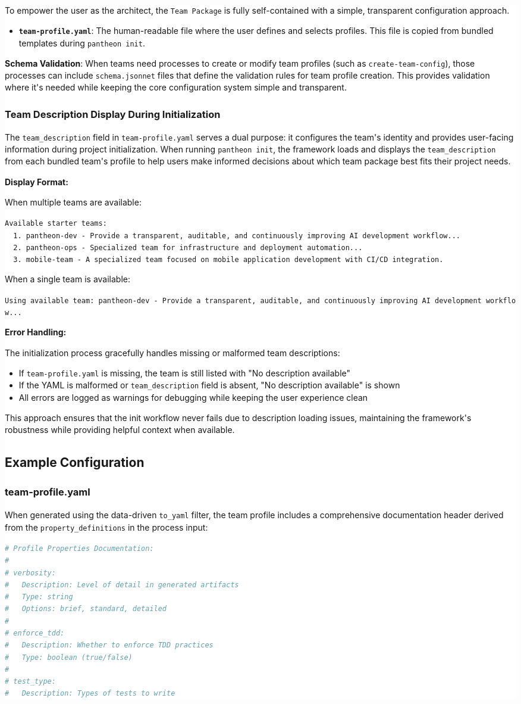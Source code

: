 To empower the user as the architect, the `Team Package` is fully self-contained with a simple, transparent configuration approach.

- **`team-profile.yaml`**: The human-readable file where the user defines and selects profiles. This file is copied from bundled templates during `pantheon init`.

**Schema Validation**: When teams need processes to create or modify team profiles (such as `create-team-config`), those processes can include `schema.jsonnet` files that define the validation rules for team profile creation. This provides validation where it's needed while keeping the core configuration system simple and transparent.

### Team Description Display During Initialization

The `team_description` field in `team-profile.yaml` serves a dual purpose: it configures the team's identity and provides user-facing information during project initialization. When running `pantheon init`, the framework loads and displays the `team_description` from each bundled team's profile to help users make informed decisions about which team package best fits their project needs.

**Display Format:**

When multiple teams are available:
```
Available starter teams:
  1. pantheon-dev - Provide a transparent, auditable, and continuously improving AI development workflow...
  2. pantheon-ops - Specialized team for infrastructure and deployment automation...
  3. mobile-team - A specialized team focused on mobile application development with CI/CD integration.
```

When a single team is available:
```
Using available team: pantheon-dev - Provide a transparent, auditable, and continuously improving AI development workflow...
```

**Error Handling:**

The initialization process gracefully handles missing or malformed team descriptions:
- If `team-profile.yaml` is missing, the team is still listed with "No description available"
- If the YAML is malformed or `team_description` field is absent, "No description available" is shown
- All errors are logged as warnings for debugging while keeping the user experience clean

This approach ensures that the init workflow never fails due to description loading issues, maintaining the framework's robustness while providing helpful context when available.

## Example Configuration

### team-profile.yaml

When generated using the data-driven `to_yaml` filter, the team profile includes a comprehensive documentation header derived from the `property_definitions` in the process input:

```yaml
# Profile Properties Documentation:
#
# verbosity:
#   Description: Level of detail in generated artifacts
#   Type: string
#   Options: brief, standard, detailed
#
# enforce_tdd:
#   Description: Whether to enforce TDD practices
#   Type: boolean (true/false)
#
# test_type:
#   Description: Types of tests to write
```